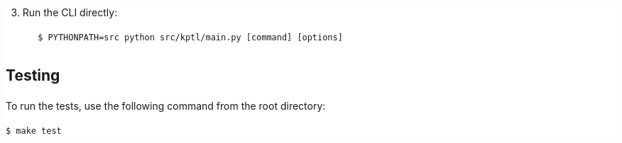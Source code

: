 3. Run the CLI directly:  
   ```shell
      $ PYTHONPATH=src python src/kptl/main.py [command] [options]
   ```

## Testing

To run the tests, use the following command from the root directory:  

```shell
$ make test
```